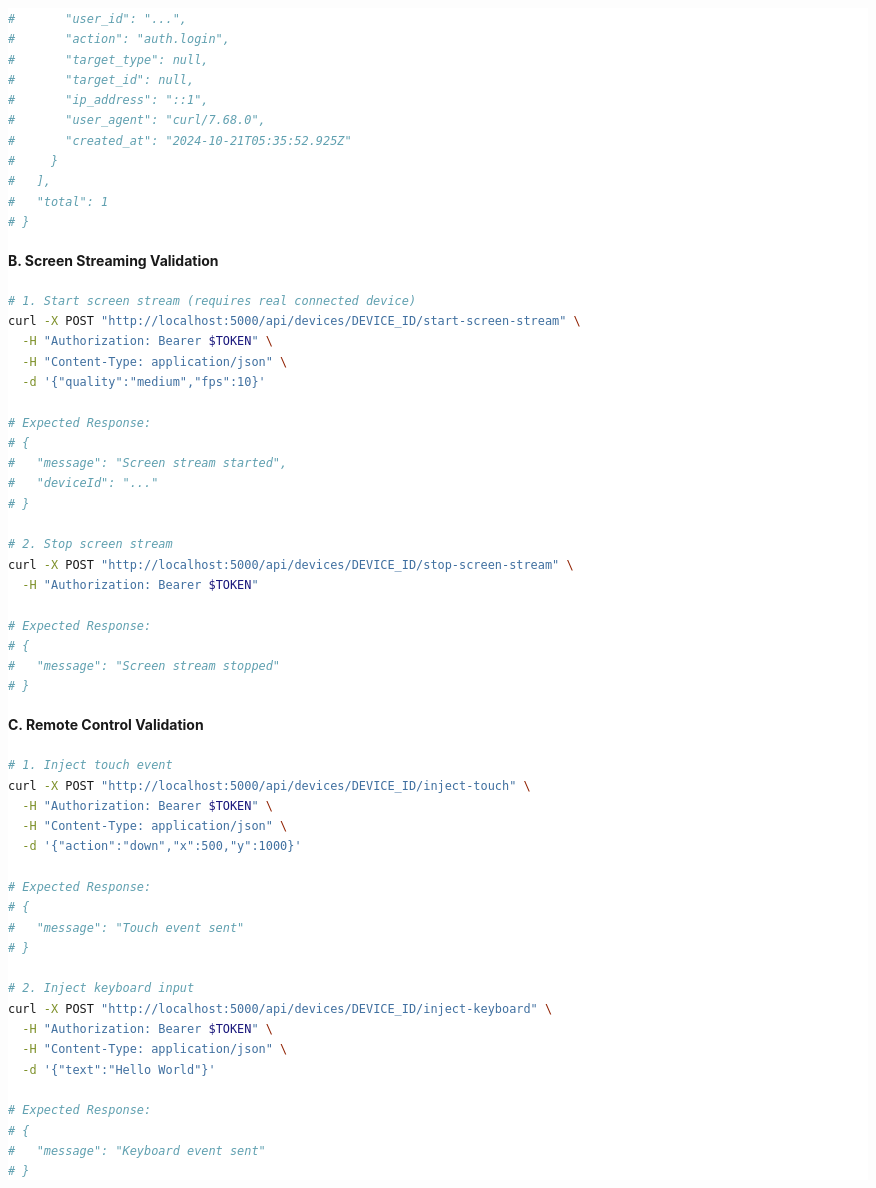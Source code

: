 ```bash
#       "user_id": "...",
#       "action": "auth.login",
#       "target_type": null,
#       "target_id": null,
#       "ip_address": "::1",
#       "user_agent": "curl/7.68.0",
#       "created_at": "2024-10-21T05:35:52.925Z"
#     }
#   ],
#   "total": 1
# }
```

#### B. Screen Streaming Validation

```bash
# 1. Start screen stream (requires real connected device)
curl -X POST "http://localhost:5000/api/devices/DEVICE_ID/start-screen-stream" \
  -H "Authorization: Bearer $TOKEN" \
  -H "Content-Type: application/json" \
  -d '{"quality":"medium","fps":10}'

# Expected Response:
# {
#   "message": "Screen stream started",
#   "deviceId": "..."
# }

# 2. Stop screen stream
curl -X POST "http://localhost:5000/api/devices/DEVICE_ID/stop-screen-stream" \
  -H "Authorization: Bearer $TOKEN"

# Expected Response:
# {
#   "message": "Screen stream stopped"
# }
```

#### C. Remote Control Validation

```bash
# 1. Inject touch event
curl -X POST "http://localhost:5000/api/devices/DEVICE_ID/inject-touch" \
  -H "Authorization: Bearer $TOKEN" \
  -H "Content-Type: application/json" \
  -d '{"action":"down","x":500,"y":1000}'

# Expected Response:
# {
#   "message": "Touch event sent"
# }

# 2. Inject keyboard input
curl -X POST "http://localhost:5000/api/devices/DEVICE_ID/inject-keyboard" \
  -H "Authorization: Bearer $TOKEN" \
  -H "Content-Type: application/json" \
  -d '{"text":"Hello World"}'

# Expected Response:
# {
#   "message": "Keyboard event sent"
# }
```
